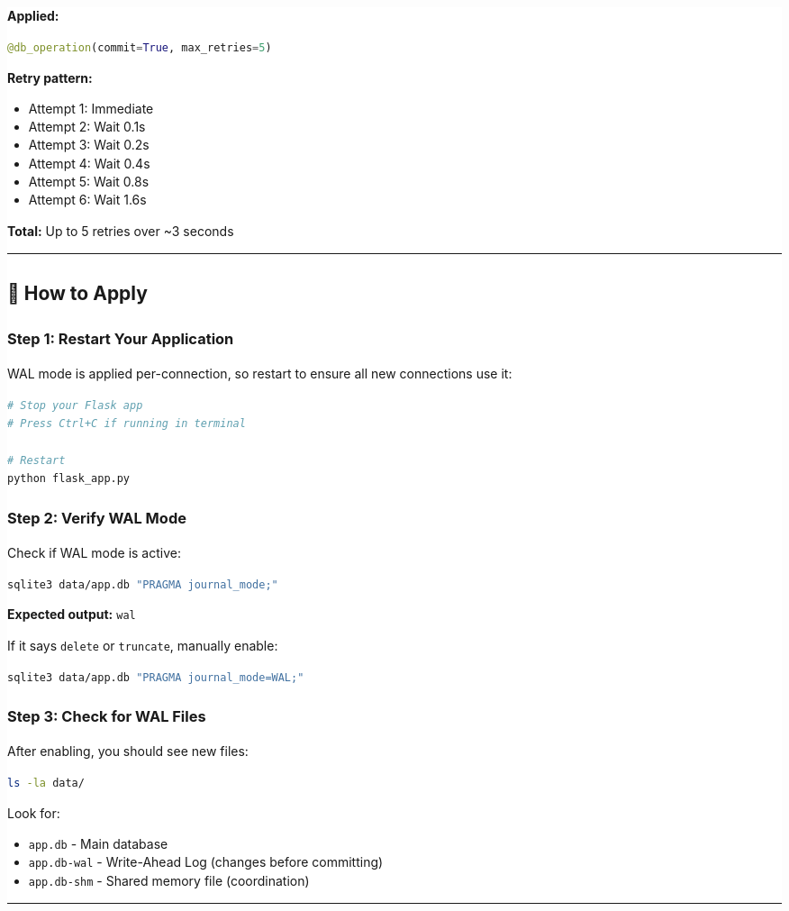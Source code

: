 **Applied:**
```python
@db_operation(commit=True, max_retries=5)
```

**Retry pattern:**
- Attempt 1: Immediate
- Attempt 2: Wait 0.1s
- Attempt 3: Wait 0.2s
- Attempt 4: Wait 0.4s
- Attempt 5: Wait 0.8s
- Attempt 6: Wait 1.6s

**Total:** Up to 5 retries over ~3 seconds

---

## 🚀 How to Apply

### Step 1: Restart Your Application
WAL mode is applied per-connection, so restart to ensure all new connections use it:

```bash
# Stop your Flask app
# Press Ctrl+C if running in terminal

# Restart
python flask_app.py
```

### Step 2: Verify WAL Mode
Check if WAL mode is active:

```bash
sqlite3 data/app.db "PRAGMA journal_mode;"
```

**Expected output:** `wal`

If it says `delete` or `truncate`, manually enable:
```bash
sqlite3 data/app.db "PRAGMA journal_mode=WAL;"
```

### Step 3: Check for WAL Files
After enabling, you should see new files:
```bash
ls -la data/
```

Look for:
- `app.db` - Main database
- `app.db-wal` - Write-Ahead Log (changes before committing)
- `app.db-shm` - Shared memory file (coordination)

---
